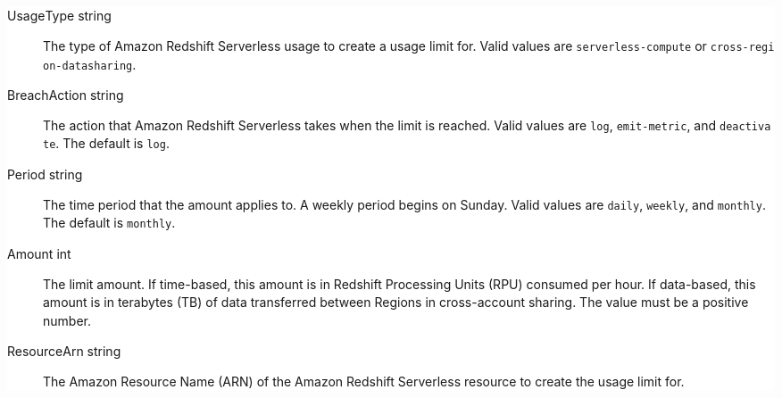 </dd><dt class="property-required"
            title="Required">
        <span id="usagetype_csharp">
<a data-swiftype-name="resource-property" data-swiftype-type="text" href="#usagetype_csharp" style="color: inherit; text-decoration: inherit;">Usage<wbr>Type</a>
</span>
        <span class="property-indicator"></span>
        <span class="property-type">string</span>
    </dt>
    <dd><p>The type of Amazon Redshift Serverless usage to create a usage limit for. Valid values are <code>serverless-compute</code> or <code>cross-region-datasharing</code>.</p>
</dd><dt class="property-optional"
            title="Optional">
        <span id="breachaction_csharp">
<a data-swiftype-name="resource-property" data-swiftype-type="text" href="#breachaction_csharp" style="color: inherit; text-decoration: inherit;">Breach<wbr>Action</a>
</span>
        <span class="property-indicator"></span>
        <span class="property-type">string</span>
    </dt>
    <dd><p>The action that Amazon Redshift Serverless takes when the limit is reached. Valid values are <code>log</code>, <code>emit-metric</code>, and <code>deactivate</code>. The default is <code>log</code>.</p>
</dd><dt class="property-optional property-replacement"
            title="Optional">
        <span id="period_csharp">
<a data-swiftype-name="resource-property" data-swiftype-type="text" href="#period_csharp" style="color: inherit; text-decoration: inherit;">Period</a>
</span>
        <span class="property-indicator"></span>
        <span class="property-type">string</span>
    </dt>
    <dd><p>The time period that the amount applies to. A weekly period begins on Sunday. Valid values are <code>daily</code>, <code>weekly</code>, and <code>monthly</code>. The default is <code>monthly</code>.</p>
</dd></dl>
</pulumi-choosable>
</div>

<div>
<pulumi-choosable type="language" values="go">
<dl class="resources-properties"><dt class="property-required"
            title="Required">
        <span id="amount_go">
<a data-swiftype-name="resource-property" data-swiftype-type="text" href="#amount_go" style="color: inherit; text-decoration: inherit;">Amount</a>
</span>
        <span class="property-indicator"></span>
        <span class="property-type">int</span>
    </dt>
    <dd><p>The limit amount. If time-based, this amount is in Redshift Processing Units (RPU) consumed per hour. If data-based, this amount is in terabytes (TB) of data transferred between Regions in cross-account sharing. The value must be a positive number.</p>
</dd><dt class="property-required property-replacement"
            title="Required">
        <span id="resourcearn_go">
<a data-swiftype-name="resource-property" data-swiftype-type="text" href="#resourcearn_go" style="color: inherit; text-decoration: inherit;">Resource<wbr>Arn</a>
</span>
        <span class="property-indicator"></span>
        <span class="property-type">string</span>
    </dt>
    <dd><p>The Amazon Resource Name (ARN) of the Amazon Redshift Serverless resource to create the usage limit for.</p>
